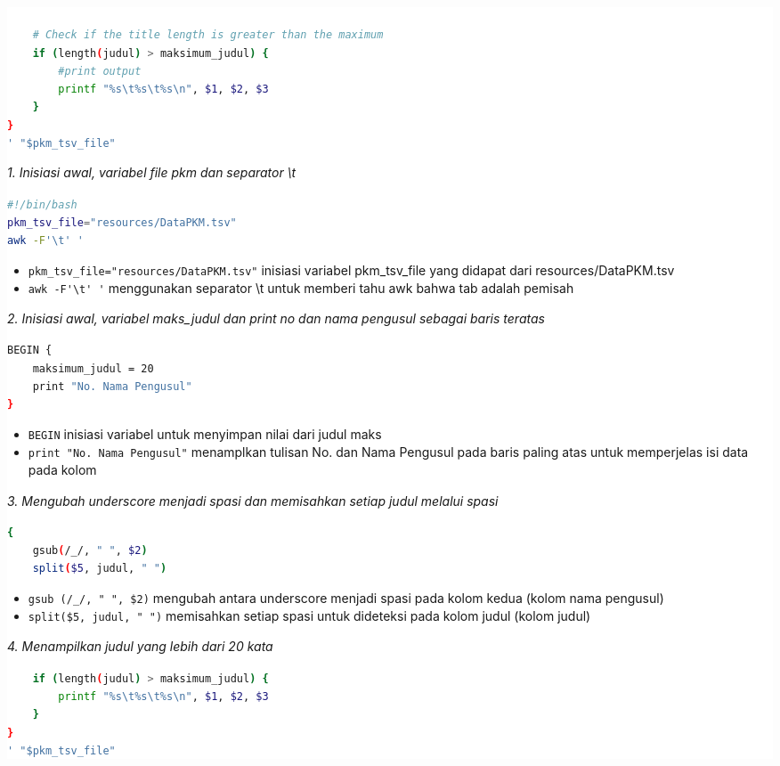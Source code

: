 ```bash

    # Check if the title length is greater than the maximum
    if (length(judul) > maksimum_judul) {
        #print output
        printf "%s\t%s\t%s\n", $1, $2, $3
    }
}
' "$pkm_tsv_file"
```

*1. Inisiasi awal, variabel file pkm dan separator \t*
```bash
#!/bin/bash
pkm_tsv_file="resources/DataPKM.tsv"
awk -F'\t' '
```
 
- `pkm_tsv_file="resources/DataPKM.tsv"` 
inisiasi variabel pkm_tsv_file yang didapat dari resources/DataPKM.tsv
- `awk -F'\t' '` 
menggunakan separator \t untuk memberi tahu awk bahwa tab adalah pemisah

*2. Inisiasi awal, variabel maks_judul dan print no dan nama pengusul sebagai baris teratas*
```bash
BEGIN {
    maksimum_judul = 20
    print "No. Nama Pengusul"
}
```
 
- `BEGIN` 
inisiasi variabel untuk menyimpan nilai dari judul maks
- `print "No. Nama Pengusul"` 
menamplkan tulisan No. dan Nama Pengusul pada baris paling atas untuk memperjelas isi data pada kolom

*3. Mengubah underscore menjadi spasi dan memisahkan setiap judul melalui spasi*
```bash
{
    gsub(/_/, " ", $2)
    split($5, judul, " ")
```
 
- `gsub (/_/, " ", $2)` 
mengubah antara underscore menjadi spasi pada kolom kedua (kolom nama pengusul)
- `split($5, judul, " ")` 
memisahkan setiap spasi untuk dideteksi pada kolom judul (kolom judul)

*4. Menampilkan judul yang lebih dari 20 kata*
```bash
    if (length(judul) > maksimum_judul) {
        printf "%s\t%s\t%s\n", $1, $2, $3
    }
}
' "$pkm_tsv_file"
```
 
